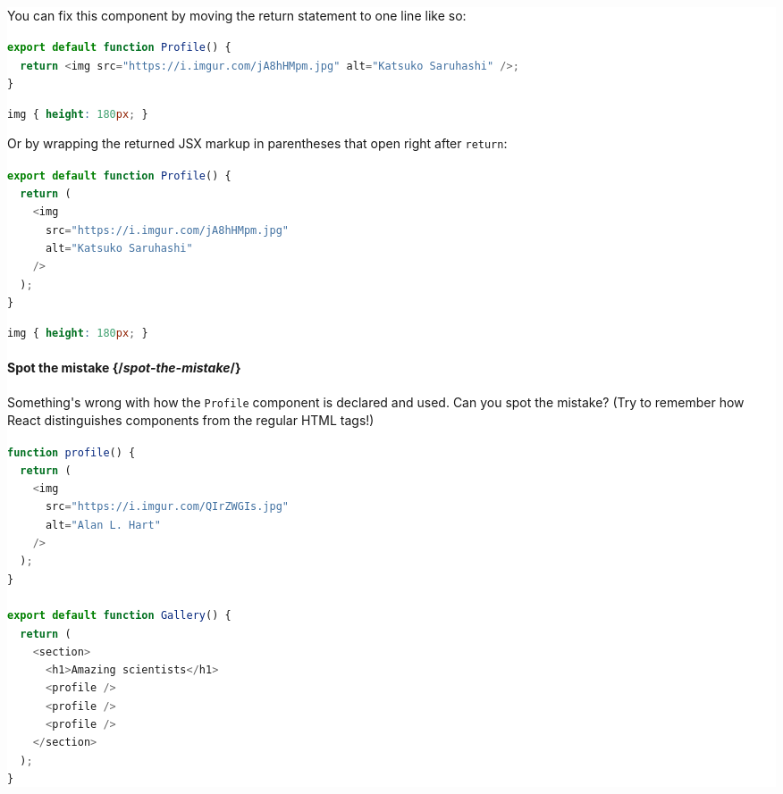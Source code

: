 

You can fix this component by moving the return statement to one line like so:



```js
export default function Profile() {
  return <img src="https://i.imgur.com/jA8hHMpm.jpg" alt="Katsuko Saruhashi" />;
}
```

```css
img { height: 180px; }
```



Or by wrapping the returned JSX markup in parentheses that open right after `return`:



```js
export default function Profile() {
  return (
    <img 
      src="https://i.imgur.com/jA8hHMpm.jpg" 
      alt="Katsuko Saruhashi" 
    />
  );
}
```

```css
img { height: 180px; }
```





#### Spot the mistake {/*spot-the-mistake*/}

Something's wrong with how the `Profile` component is declared and used. Can you spot the mistake? (Try to remember how React distinguishes components from the regular HTML tags!)



```js
function profile() {
  return (
    <img
      src="https://i.imgur.com/QIrZWGIs.jpg"
      alt="Alan L. Hart"
    />
  );
}

export default function Gallery() {
  return (
    <section>
      <h1>Amazing scientists</h1>
      <profile />
      <profile />
      <profile />
    </section>
  );
}
```
